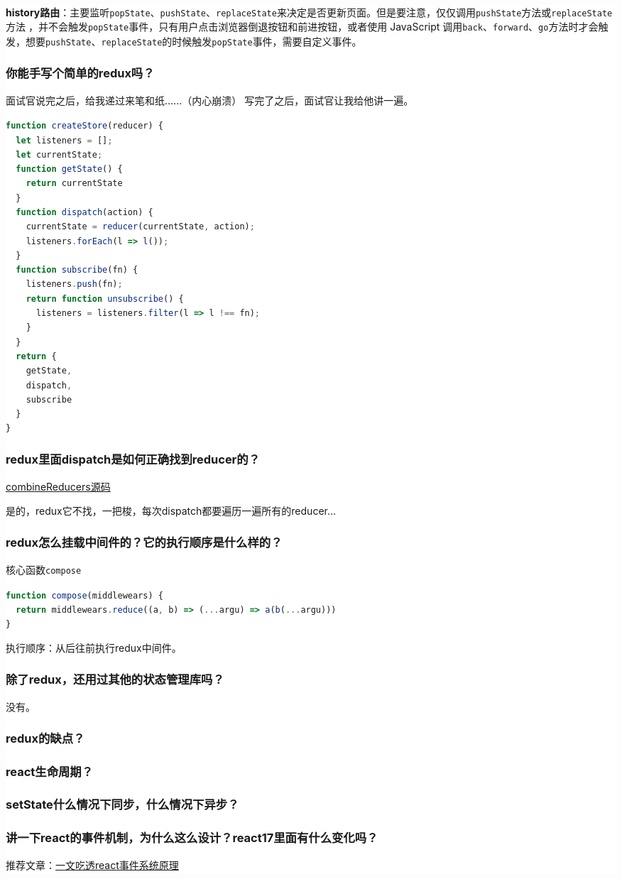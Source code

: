 **history路由**：主要监听`popState`、`pushState`、`replaceState`来决定是否更新页面。但是要注意，仅仅调用`pushState`方法或`replaceState`方法 ，并不会触发`popState`事件，只有用户点击浏览器倒退按钮和前进按钮，或者使用 JavaScript 调用`back`、`forward`、`go`方法时才会触发，想要`pushState`、`replaceState`的时候触发`popState`事件，需要自定义事件。
### 你能手写个简单的redux吗？
面试官说完之后，给我递过来笔和纸......（内心崩溃）
写完了之后，面试官让我给他讲一遍。
```js
function createStore(reducer) {
  let listeners = [];
  let currentState;
  function getState() {
    return currentState
  }
  function dispatch(action) {
    currentState = reducer(currentState, action);
    listeners.forEach(l => l());
  }
  function subscribe(fn) {
    listeners.push(fn);
    return function unsubscribe() {
      listeners = listeners.filter(l => l !== fn);
    }
  }
  return {
    getState,
    dispatch,
    subscribe
  }
}
```
### redux里面dispatch是如何正确找到reducer的？
[combineReducers源码](https://github.com/reduxjs/redux/blob/master/src/combineReducers.ts)

是的，redux它不找，一把梭，每次dispatch都要遍历一遍所有的reducer...
### redux怎么挂载中间件的？它的执行顺序是什么样的？
核心函数`compose`
```js
function compose(middlewears) {
  return middlewears.reduce((a, b) => (...argu) => a(b(...argu)))
}
```
执行顺序：从后往前执行redux中间件。
### 除了redux，还用过其他的状态管理库吗？
没有。
### redux的缺点？

### react生命周期？
### setState什么情况下同步，什么情况下异步？
### 讲一下react的事件机制，为什么这么设计？react17里面有什么变化吗？
推荐文章：[一文吃透react事件系统原理](https://juejin.cn/post/6955636911214067720)
